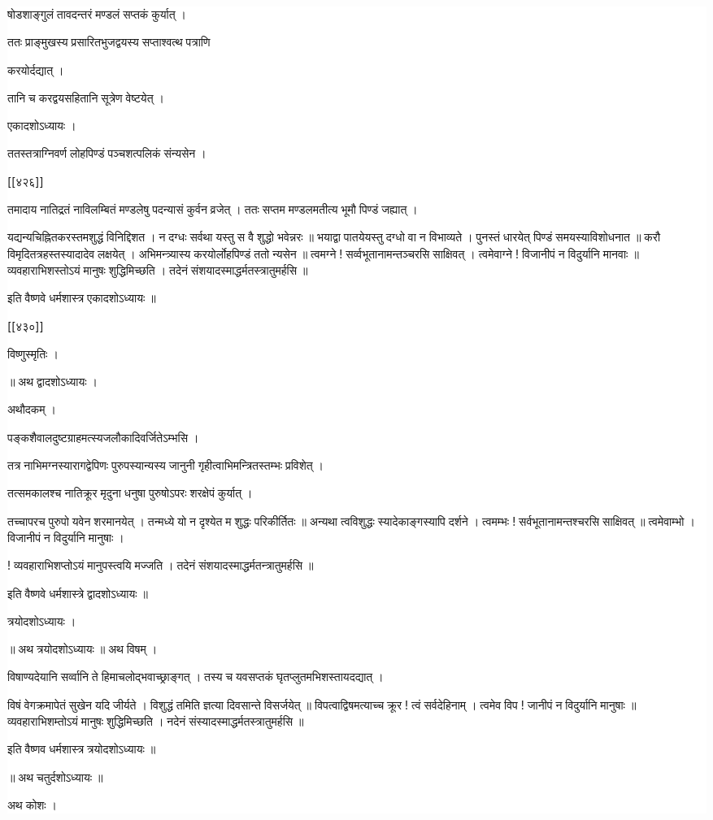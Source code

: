 षोडशाङ्गुलं तावदन्तरं मण्डलं सप्तकं कुर्यात् । 

ततः प्राङ्मुखस्य प्रसारितभुजद्वयस्य सप्ताश्वत्थ पत्राणि 

करयोर्दद्यात् । 

तानि च करद्वयसहितानि सूत्रेण वेष्टयेत् । 

एकादशोऽध्यायः । 

ततस्तत्राग्निवर्ण लोहपिण्डं पञ्चशत्पलिकं संन्यसेन । 

[[४२६]]

तमादाय नातिद्रतं नाविलम्बितं मण्डलेषु पदन्यासं कुर्वन व्रजेत् । ततः सप्तम मण्डलमतीत्य भूमौ पिण्डं जह्यात् । 

यद्यन्यचिह्नितकरस्तमशुद्धं विनिद्दिशत । न दग्धः सर्वथा यस्तु स वै शुद्धो भवेन्नरः ॥ भयाद्वा पातयेयस्तु दग्धो वा न विभाव्यते । पुनस्तं धारयेत् पिण्डं समयस्याविशोधनात ॥ करौ विमृदितत्रहस्तस्यादादेव लक्षयेत् । अभिमन्त्र्यास्य करयोर्लोहपिण्डं ततो न्यसेन ॥ त्वमग्ने ! सर्व्वभूतानामन्तञ्चरसि साक्षिवत् । त्वमेवाग्ने ! विजानीपं न विदुर्यानि मानवाः ॥ व्यवहाराभिशस्तोऽयं मानुषः शुद्धिमिच्छति । तदेनं संशयादस्माद्धर्मतस्त्रातुमर्हसि ॥ 

इति वैष्णवे धर्मशास्त्र एकादशोऽध्यायः ॥ 

[[४३०]]

विष्णुस्मृतिः । 

॥ अथ द्वादशोऽध्यायः । 

अथौदकम् । 

पङ्कशैवालदुष्टग्राहमत्स्यजलौकादिवर्जितेऽम्भसि । 

तत्र नाभिमग्नस्यारागद्वेपिणः पुरुपस्यान्यस्य जानुनी गृहीत्वाभिमन्त्रितस्तम्भः प्रविशेत् । 

तत्समकालश्च नातिक्रूर मृदुना धनुषा पुरुषोऽपरः शरक्षेपं कुर्यात् । 

तच्चापरच पुरुपो यवेन शरमानयेत् । तन्मध्ये यो न दृश्येत म शुद्धः परिकीर्तितः ॥ अन्यथा त्वविशुद्धः स्यादेकाङ्गस्यापि दर्शने । त्वमम्भः ! सर्वभूतानामन्तश्चरसि साक्षिवत् ॥ त्वमेवाम्भो । विजानीपं न विदुर्यानि मानुषाः । 

! व्यवहाराभिशप्तोऽयं मानुपस्त्वयि मज्जति । तदेनं संशयादस्माद्धर्मतन्त्रातुमर्हसि ॥ 

इति वैष्णवे धर्मशास्त्रे द्वादशोऽध्यायः ॥ 

त्रयोदशोऽध्यायः । 

॥ अथ त्रयोदशोऽध्यायः ॥ अथ विषम् । 

विषाण्यदेयानि सर्व्वानि ते हिमाचलोद्भवाच्छ्राङ्गत् । तस्य च यवसप्तकं घृतप्लुतमभिशस्तायदद्यात् । 

विषं वेगक्रमापेतं सुखेन यदि जीर्यते । विशुद्धं तमिति ज्ञत्या दिवसान्ते विसर्जयेत् ॥ विपत्वाद्विषमत्याच्च क्रूर ! त्वं सर्वदेहिनाम् । त्वमेव विप ! जानीपं न विदुर्यानि मानुषाः ॥ व्यवहाराभिशम्तोऽयं मानुषः शुद्धिमिच्छति । नदेनं संस्यादस्माद्धर्मतस्त्रातुमर्हसि ॥ 

इति वैष्णव धर्मशास्त्र त्रयोदशोऽध्यायः ॥ 

॥ अथ चतुर्दशोऽध्यायः ॥ 

अथ कोशः । 
